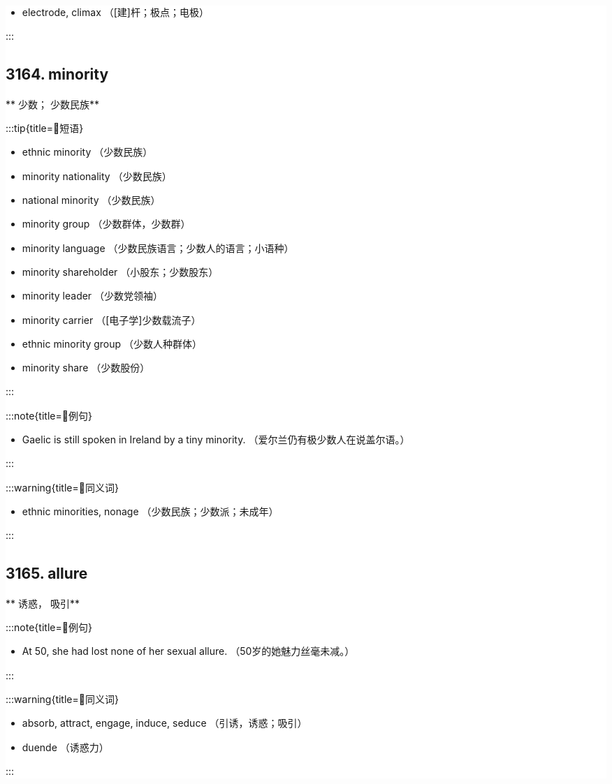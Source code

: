 - electrode, climax （[建]杆；极点；电极）

:::


## 3164. minority

** 少数； 少数民族**

:::tip{title=🤩短语}

- ethnic minority （少数民族）

- minority nationality （少数民族）

- national minority （少数民族）

- minority group （少数群体，少数群）

- minority language （少数民族语言；少数人的语言；小语种）

- minority shareholder （小股东；少数股东）

- minority leader （少数党领袖）

- minority carrier （[电子学]少数载流子）

- ethnic minority group （少数人种群体）

- minority share （少数股份）

:::

:::note{title=🎤例句}

- Gaelic is still spoken in Ireland by a tiny minority. （爱尔兰仍有极少数人在说盖尔语。）

:::

:::warning{title=🤔同义词}

- ethnic minorities, nonage （少数民族；少数派；未成年）

:::


## 3165. allure

** 诱惑， 吸引**

:::note{title=🎤例句}

- At 50, she had lost none of her sexual allure. （50岁的她魅力丝毫未减。）

:::

:::warning{title=🤔同义词}

- absorb, attract, engage, induce, seduce （引诱，诱惑；吸引）

- duende （诱惑力）

:::
